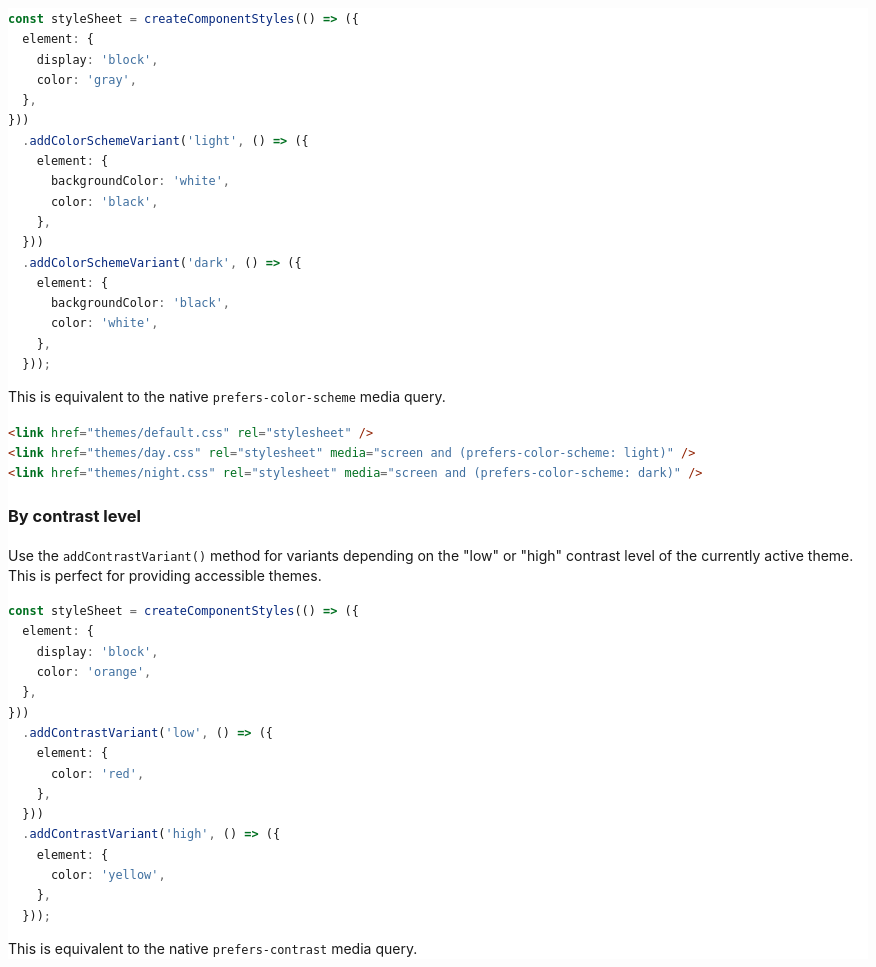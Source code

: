 ```ts
const styleSheet = createComponentStyles(() => ({
  element: {
    display: 'block',
    color: 'gray',
  },
}))
  .addColorSchemeVariant('light', () => ({
    element: {
      backgroundColor: 'white',
      color: 'black',
    },
  }))
  .addColorSchemeVariant('dark', () => ({
    element: {
      backgroundColor: 'black',
      color: 'white',
    },
  }));
```

This is equivalent to the native `prefers-color-scheme` media query.

```html
<link href="themes/default.css" rel="stylesheet" />
<link href="themes/day.css" rel="stylesheet" media="screen and (prefers-color-scheme: light)" />
<link href="themes/night.css" rel="stylesheet" media="screen and (prefers-color-scheme: dark)" />
```

### By contrast level

Use the `addContrastVariant()` method for variants depending on the "low" or "high" contrast level
of the currently active theme. This is perfect for providing accessible themes.

```ts
const styleSheet = createComponentStyles(() => ({
  element: {
    display: 'block',
    color: 'orange',
  },
}))
  .addContrastVariant('low', () => ({
    element: {
      color: 'red',
    },
  }))
  .addContrastVariant('high', () => ({
    element: {
      color: 'yellow',
    },
  }));
```

This is equivalent to the native `prefers-contrast` media query.
